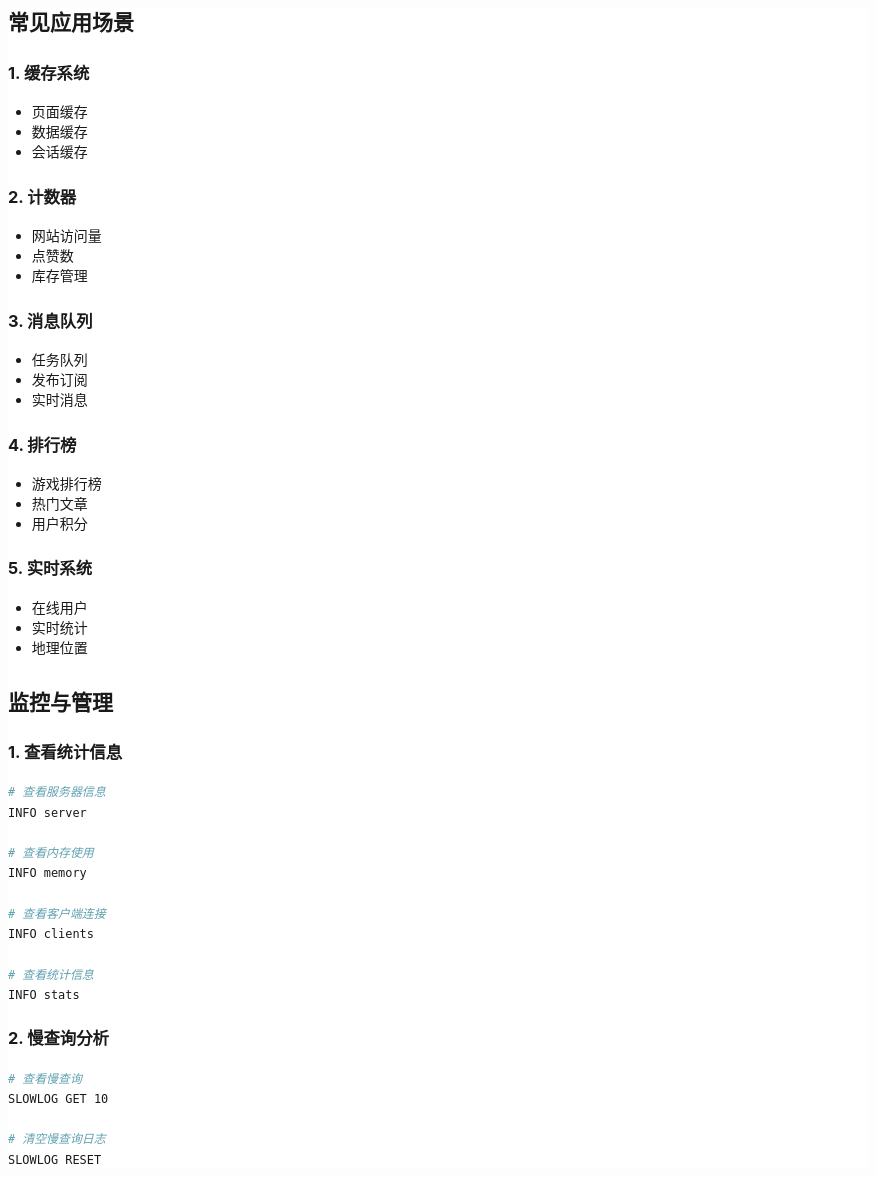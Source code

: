 
## 常见应用场景

### 1. 缓存系统
- 页面缓存
- 数据缓存
- 会话缓存

### 2. 计数器
- 网站访问量
- 点赞数
- 库存管理

### 3. 消息队列
- 任务队列
- 发布订阅
- 实时消息

### 4. 排行榜
- 游戏排行榜
- 热门文章
- 用户积分

### 5. 实时系统
- 在线用户
- 实时统计
- 地理位置

## 监控与管理

### 1. 查看统计信息
```bash
# 查看服务器信息
INFO server

# 查看内存使用
INFO memory

# 查看客户端连接
INFO clients

# 查看统计信息
INFO stats
```

### 2. 慢查询分析
```bash
# 查看慢查询
SLOWLOG GET 10

# 清空慢查询日志
SLOWLOG RESET
```

